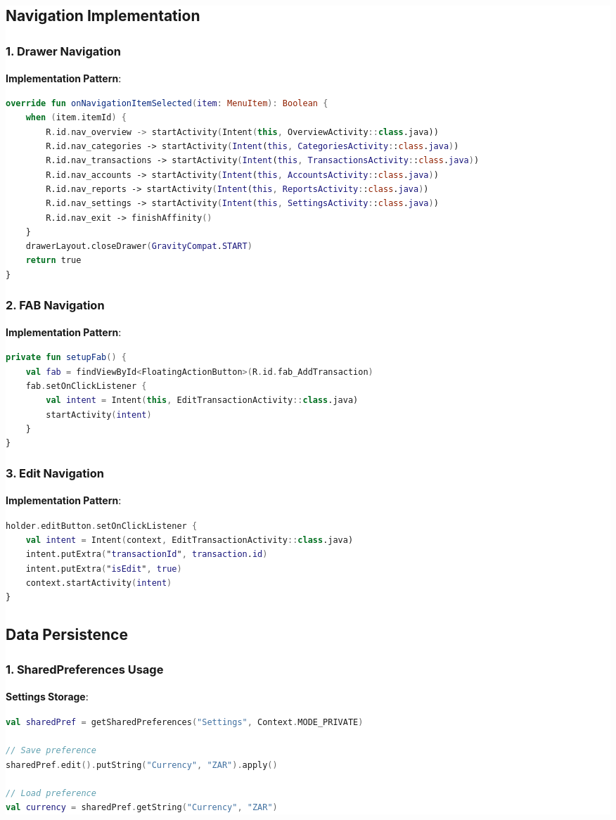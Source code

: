 ## Navigation Implementation

### 1. Drawer Navigation

**Implementation Pattern**:
```kotlin
override fun onNavigationItemSelected(item: MenuItem): Boolean {
    when (item.itemId) {
        R.id.nav_overview -> startActivity(Intent(this, OverviewActivity::class.java))
        R.id.nav_categories -> startActivity(Intent(this, CategoriesActivity::class.java))
        R.id.nav_transactions -> startActivity(Intent(this, TransactionsActivity::class.java))
        R.id.nav_accounts -> startActivity(Intent(this, AccountsActivity::class.java))
        R.id.nav_reports -> startActivity(Intent(this, ReportsActivity::class.java))
        R.id.nav_settings -> startActivity(Intent(this, SettingsActivity::class.java))
        R.id.nav_exit -> finishAffinity()
    }
    drawerLayout.closeDrawer(GravityCompat.START)
    return true
}
```

### 2. FAB Navigation

**Implementation Pattern**:
```kotlin
private fun setupFab() {
    val fab = findViewById<FloatingActionButton>(R.id.fab_AddTransaction)
    fab.setOnClickListener {
        val intent = Intent(this, EditTransactionActivity::class.java)
        startActivity(intent)
    }
}
```

### 3. Edit Navigation

**Implementation Pattern**:
```kotlin
holder.editButton.setOnClickListener {
    val intent = Intent(context, EditTransactionActivity::class.java)
    intent.putExtra("transactionId", transaction.id)
    intent.putExtra("isEdit", true)
    context.startActivity(intent)
}
```

## Data Persistence

### 1. SharedPreferences Usage

**Settings Storage**:
```kotlin
val sharedPref = getSharedPreferences("Settings", Context.MODE_PRIVATE)

// Save preference
sharedPref.edit().putString("Currency", "ZAR").apply()

// Load preference
val currency = sharedPref.getString("Currency", "ZAR")
```
